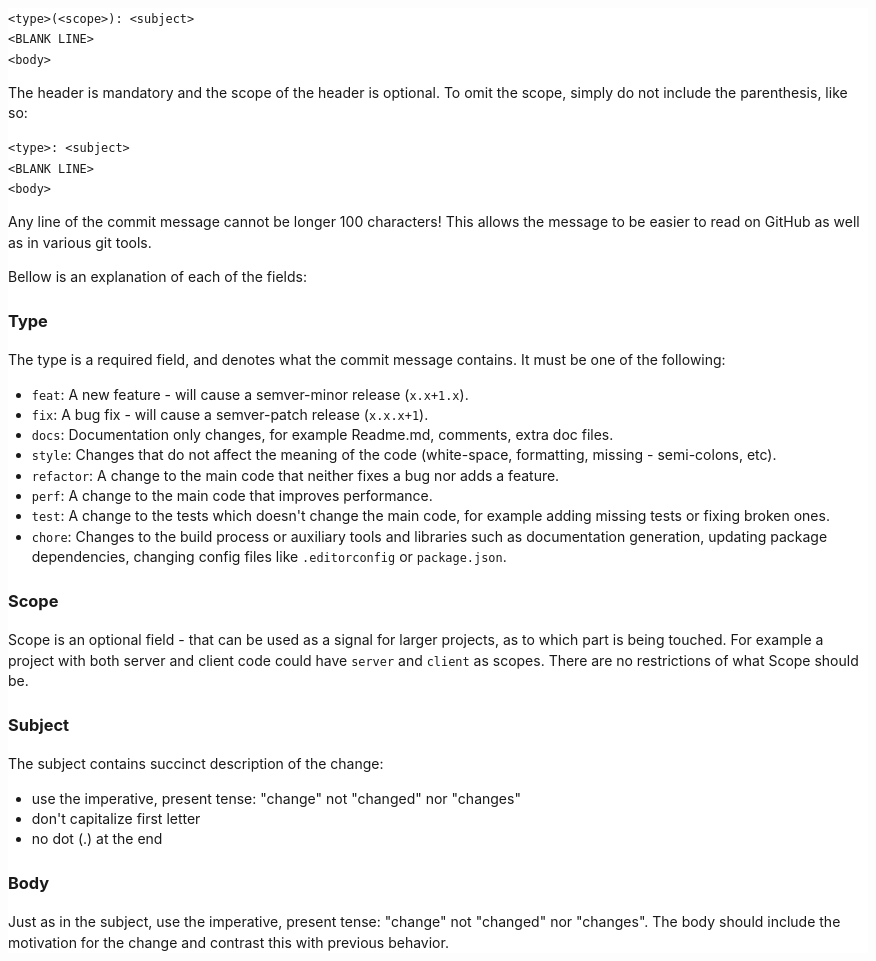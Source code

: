 ```
<type>(<scope>): <subject>
<BLANK LINE>
<body>
```

The header is mandatory and the scope of the header is optional. To omit the scope, simply do not include the parenthesis, like so:

```
<type>: <subject>
<BLANK LINE>
<body>
```

Any line of the commit message cannot be longer 100 characters! This allows the message to be easier to read on GitHub as well as in various git tools.

Bellow is an explanation of each of the fields:

### Type

The type is a required field, and denotes what the commit message contains. It must be one of the following:

 - `feat`: A new feature - will cause a semver-minor release (`x.x+1.x`).
 - `fix`: A bug fix - will cause a semver-patch release (`x.x.x+1`).
 - `docs`: Documentation only changes, for example Readme.md, comments, extra doc files.
 - `style`: Changes that do not affect the meaning of the code (white-space, formatting, missing  - semi-colons, etc).
 - `refactor`: A change to the main code that neither fixes a bug nor adds a feature.
 - `perf`: A change to the main code that improves performance.
 - `test`: A change to the tests which doesn't change the main code, for example adding missing tests or fixing broken ones.
 - `chore`: Changes to the build process or auxiliary tools and libraries such as documentation generation, updating package dependencies, changing config files like `.editorconfig` or `package.json`.

### Scope

Scope is an optional field - that can be used as a signal for larger projects, as to which part is being touched. For example a project with both server and client code could have `server` and `client` as scopes. There are no restrictions of what Scope should be.

### Subject

The subject contains succinct description of the change:

 - use the imperative, present tense: "change" not "changed" nor "changes"
 - don't capitalize first letter
 - no dot (.) at the end

### Body

Just as in the subject, use the imperative, present tense: "change" not "changed" nor "changes". The body should include the motivation for the change and contrast this with previous behavior.
